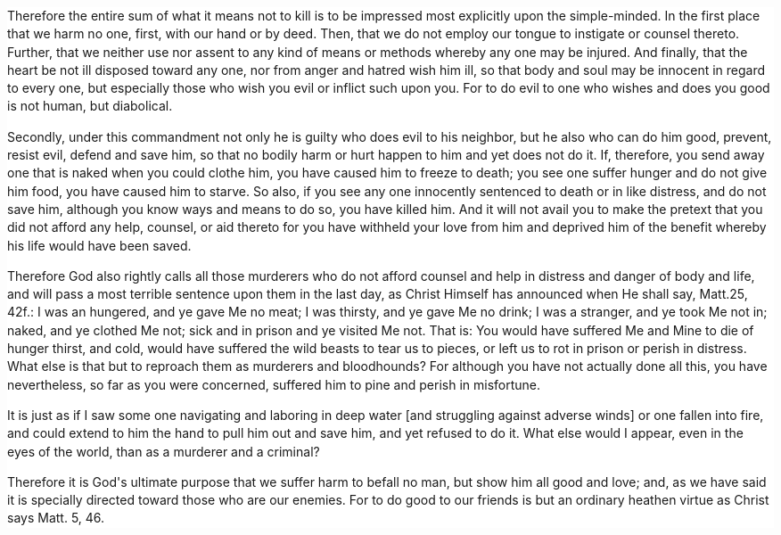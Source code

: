 <p>     Therefore the entire sum of what it means not to kill is to be 
        impressed most explicitly upon the simple-minded. In the first 
        place that we harm no one, first, with our hand or by deed. 
        Then, that we do not employ our tongue to instigate or counsel 
        thereto. Further, that we neither use nor assent to any kind 
        of means or methods whereby any one may be injured. And 
        finally, that the heart be not ill disposed toward any one, 
        nor from anger and hatred wish him ill, so that body and soul 
        may be innocent in regard to every one, but especially those 
        who wish you evil or inflict such upon you. For to do evil to 
        one who wishes and does you good is not human, but diabolical.</p> 
  
<p>     Secondly, under this commandment not only he is guilty who 
        does evil to his neighbor, but he also who can do him good, 
        prevent, resist evil, defend and save him, so that no bodily 
        harm or hurt happen to him and yet does not do it. If, 
        therefore, you send away one that is naked when you could 
        clothe him, you have caused him to freeze to death; you see 
        one suffer hunger and do not give him food, you have caused 
        him to starve. So also, if you see any one innocently 
        sentenced to death or in like distress, and do not save him, 
        although you know ways and means to do so, you have killed 
        him. And it will not avail you to make the pretext that you 
        did not afford any help, counsel, or aid thereto for you have 
        withheld your love from him and deprived him of the benefit 
        whereby his life would have been saved.</p> 
  
<p>     Therefore God also rightly calls all those murderers who do 
        not afford counsel and help in distress and danger of body and 
        life, and will pass a most terrible sentence upon them in the 
        last day, as Christ Himself has announced when He shall say, 
        Matt.25, 42f.: I was an hungered, and ye gave Me no meat; I was 
        thirsty, and ye gave Me no drink; I was a stranger, and ye 
        took Me not in; naked, and ye clothed Me not; sick and in 
        prison and ye visited Me not. That is: You would have suffered 
        Me and Mine to die of hunger thirst, and cold, would have 
        suffered the wild beasts to tear us to pieces, or left us to 
        rot in prison or perish in distress. What else is that but to 
        reproach them as murderers and bloodhounds? For although you 
        have not actually done all this, you have nevertheless, so far 
        as you were concerned, suffered him to pine and perish in 
        misfortune.</p> 
  
<p>     It is just as if I saw some one navigating and laboring in 
        deep water [and struggling against adverse winds] or one 
        fallen into fire, and could extend to him the hand to pull him 
        out and save him, and yet refused to do it. What else would I 
        appear, even in the eyes of the world, than as a murderer and 
        a criminal?</p> 
  
<p>     Therefore it is God's ultimate purpose that we suffer harm to 
        befall no man, but show him all good and love; and, as we have 
        said it is specially directed toward those who are our 
        enemies. For to do good to our friends is but an ordinary 
        heathen virtue as Christ says Matt. 5, 46.</p> 
  